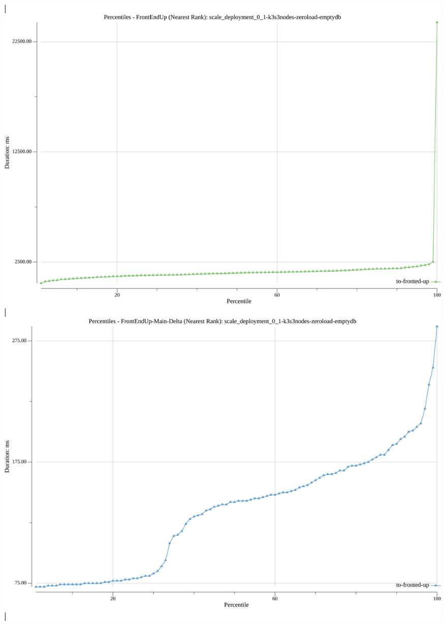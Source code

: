 |<img src="measurements/scale_deployment_0_1-k3s3nodes-zeroload-emptydb/scale_deployment_0_1-k3s3nodes-zeroload-emptydb_percentiles_to_fup_1695046129.svg">| <img src="measurements/scale_deployment_0_1-k3s3nodes-zeroload-emptydb/scale_deployment_0_1-k3s3nodes-zeroload-emptydb_percentiles_fup_main_delta_1695046129.svg">|
